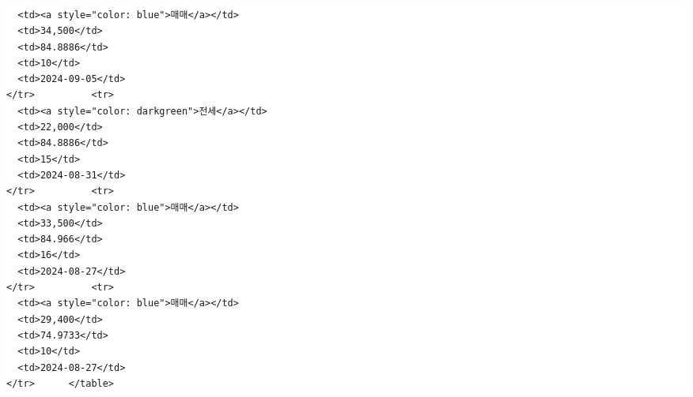       <td><a style="color: blue">매매</a></td>
      <td>34,500</td>
      <td>84.8886</td>
      <td>10</td>
      <td>2024-09-05</td>
    </tr>          <tr>
      <td><a style="color: darkgreen">전세</a></td>
      <td>22,000</td>
      <td>84.8886</td>
      <td>15</td>
      <td>2024-08-31</td>
    </tr>          <tr>
      <td><a style="color: blue">매매</a></td>
      <td>33,500</td>
      <td>84.966</td>
      <td>16</td>
      <td>2024-08-27</td>
    </tr>          <tr>
      <td><a style="color: blue">매매</a></td>
      <td>29,400</td>
      <td>74.9733</td>
      <td>10</td>
      <td>2024-08-27</td>
    </tr>      </table>
    

